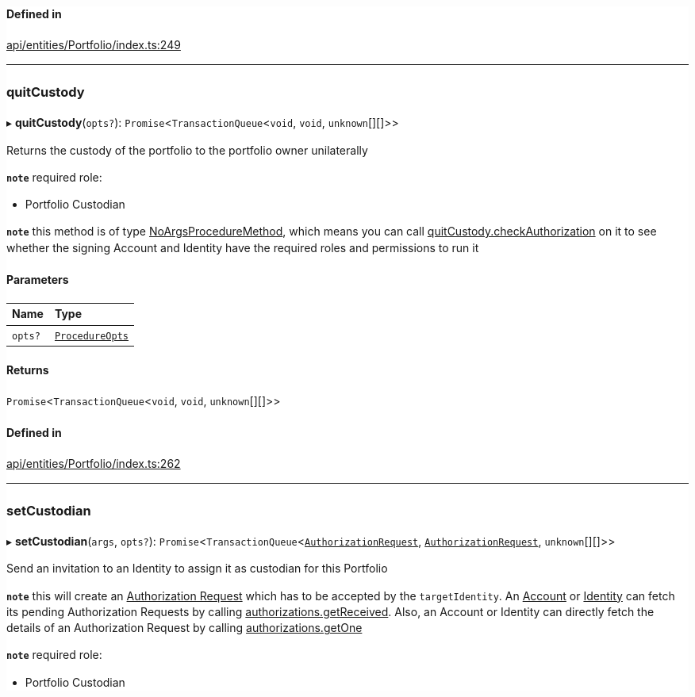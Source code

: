 #### Defined in

[api/entities/Portfolio/index.ts:249](https://github.com/PolymathNetwork/polymesh-sdk/blob/31dfa0dc/src/api/entities/Portfolio/index.ts#L249)

___

### quitCustody

▸ **quitCustody**(`opts?`): `Promise`<`TransactionQueue`<`void`, `void`, `unknown`[][]\>\>

Returns the custody of the portfolio to the portfolio owner unilaterally

**`note`** required role:
  - Portfolio Custodian

**`note`** this method is of type [NoArgsProcedureMethod](../interfaces/types.NoArgsProcedureMethod.md), which means you can call [quitCustody.checkAuthorization](../interfaces/types.NoArgsProcedureMethod.md#checkauthorization)
  on it to see whether the signing Account and Identity have the required roles and permissions to run it

#### Parameters

| Name | Type |
| :------ | :------ |
| `opts?` | [`ProcedureOpts`](../interfaces/types.ProcedureOpts.md) |

#### Returns

`Promise`<`TransactionQueue`<`void`, `void`, `unknown`[][]\>\>

#### Defined in

[api/entities/Portfolio/index.ts:262](https://github.com/PolymathNetwork/polymesh-sdk/blob/31dfa0dc/src/api/entities/Portfolio/index.ts#L262)

___

### setCustodian

▸ **setCustodian**(`args`, `opts?`): `Promise`<`TransactionQueue`<[`AuthorizationRequest`](api_entities_AuthorizationRequest.AuthorizationRequest.md), [`AuthorizationRequest`](api_entities_AuthorizationRequest.AuthorizationRequest.md), `unknown`[][]\>\>

Send an invitation to an Identity to assign it as custodian for this Portfolio

**`note`** this will create an [Authorization Request](api_entities_AuthorizationRequest.AuthorizationRequest.md) which has to be accepted by the `targetIdentity`.
  An [Account](api_entities_Account.Account.md) or [Identity](api_entities_Identity.Identity.md) can fetch its pending Authorization Requests by calling [authorizations.getReceived](api_entities_common_namespaces_Authorizations.Authorizations.md#getreceived).
  Also, an Account or Identity can directly fetch the details of an Authorization Request by calling [authorizations.getOne](api_entities_common_namespaces_Authorizations.Authorizations.md#getone)

**`note`** required role:
  - Portfolio Custodian
